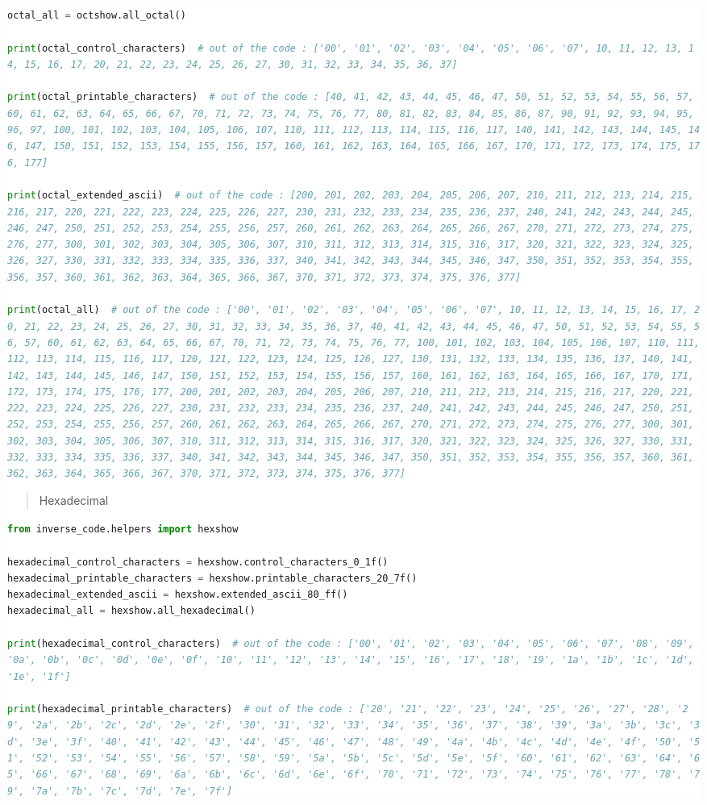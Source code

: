 ```python
octal_all = octshow.all_octal()

print(octal_control_characters)  # out of the code : ['00', '01', '02', '03', '04', '05', '06', '07', 10, 11, 12, 13, 14, 15, 16, 17, 20, 21, 22, 23, 24, 25, 26, 27, 30, 31, 32, 33, 34, 35, 36, 37]

print(octal_printable_characters)  # out of the code : [40, 41, 42, 43, 44, 45, 46, 47, 50, 51, 52, 53, 54, 55, 56, 57, 60, 61, 62, 63, 64, 65, 66, 67, 70, 71, 72, 73, 74, 75, 76, 77, 80, 81, 82, 83, 84, 85, 86, 87, 90, 91, 92, 93, 94, 95, 96, 97, 100, 101, 102, 103, 104, 105, 106, 107, 110, 111, 112, 113, 114, 115, 116, 117, 140, 141, 142, 143, 144, 145, 146, 147, 150, 151, 152, 153, 154, 155, 156, 157, 160, 161, 162, 163, 164, 165, 166, 167, 170, 171, 172, 173, 174, 175, 176, 177]

print(octal_extended_ascii)  # out of the code : [200, 201, 202, 203, 204, 205, 206, 207, 210, 211, 212, 213, 214, 215, 216, 217, 220, 221, 222, 223, 224, 225, 226, 227, 230, 231, 232, 233, 234, 235, 236, 237, 240, 241, 242, 243, 244, 245, 246, 247, 250, 251, 252, 253, 254, 255, 256, 257, 260, 261, 262, 263, 264, 265, 266, 267, 270, 271, 272, 273, 274, 275, 276, 277, 300, 301, 302, 303, 304, 305, 306, 307, 310, 311, 312, 313, 314, 315, 316, 317, 320, 321, 322, 323, 324, 325, 326, 327, 330, 331, 332, 333, 334, 335, 336, 337, 340, 341, 342, 343, 344, 345, 346, 347, 350, 351, 352, 353, 354, 355, 356, 357, 360, 361, 362, 363, 364, 365, 366, 367, 370, 371, 372, 373, 374, 375, 376, 377]

print(octal_all)  # out of the code : ['00', '01', '02', '03', '04', '05', '06', '07', 10, 11, 12, 13, 14, 15, 16, 17, 20, 21, 22, 23, 24, 25, 26, 27, 30, 31, 32, 33, 34, 35, 36, 37, 40, 41, 42, 43, 44, 45, 46, 47, 50, 51, 52, 53, 54, 55, 56, 57, 60, 61, 62, 63, 64, 65, 66, 67, 70, 71, 72, 73, 74, 75, 76, 77, 100, 101, 102, 103, 104, 105, 106, 107, 110, 111, 112, 113, 114, 115, 116, 117, 120, 121, 122, 123, 124, 125, 126, 127, 130, 131, 132, 133, 134, 135, 136, 137, 140, 141, 142, 143, 144, 145, 146, 147, 150, 151, 152, 153, 154, 155, 156, 157, 160, 161, 162, 163, 164, 165, 166, 167, 170, 171, 172, 173, 174, 175, 176, 177, 200, 201, 202, 203, 204, 205, 206, 207, 210, 211, 212, 213, 214, 215, 216, 217, 220, 221, 222, 223, 224, 225, 226, 227, 230, 231, 232, 233, 234, 235, 236, 237, 240, 241, 242, 243, 244, 245, 246, 247, 250, 251, 252, 253, 254, 255, 256, 257, 260, 261, 262, 263, 264, 265, 266, 267, 270, 271, 272, 273, 274, 275, 276, 277, 300, 301, 302, 303, 304, 305, 306, 307, 310, 311, 312, 313, 314, 315, 316, 317, 320, 321, 322, 323, 324, 325, 326, 327, 330, 331, 332, 333, 334, 335, 336, 337, 340, 341, 342, 343, 344, 345, 346, 347, 350, 351, 352, 353, 354, 355, 356, 357, 360, 361, 362, 363, 364, 365, 366, 367, 370, 371, 372, 373, 374, 375, 376, 377]

```
> Hexadecimal
```python
from inverse_code.helpers import hexshow

hexadecimal_control_characters = hexshow.control_characters_0_1f()
hexadecimal_printable_characters = hexshow.printable_characters_20_7f()
hexadecimal_extended_ascii = hexshow.extended_ascii_80_ff()
hexadecimal_all = hexshow.all_hexadecimal()

print(hexadecimal_control_characters)  # out of the code : ['00', '01', '02', '03', '04', '05', '06', '07', '08', '09', '0a', '0b', '0c', '0d', '0e', '0f', '10', '11', '12', '13', '14', '15', '16', '17', '18', '19', '1a', '1b', '1c', '1d', '1e', '1f']

print(hexadecimal_printable_characters)  # out of the code : ['20', '21', '22', '23', '24', '25', '26', '27', '28', '29', '2a', '2b', '2c', '2d', '2e', '2f', '30', '31', '32', '33', '34', '35', '36', '37', '38', '39', '3a', '3b', '3c', '3d', '3e', '3f', '40', '41', '42', '43', '44', '45', '46', '47', '48', '49', '4a', '4b', '4c', '4d', '4e', '4f', '50', '51', '52', '53', '54', '55', '56', '57', '58', '59', '5a', '5b', '5c', '5d', '5e', '5f', '60', '61', '62', '63', '64', '65', '66', '67', '68', '69', '6a', '6b', '6c', '6d', '6e', '6f', '70', '71', '72', '73', '74', '75', '76', '77', '78', '79', '7a', '7b', '7c', '7d', '7e', '7f']

```